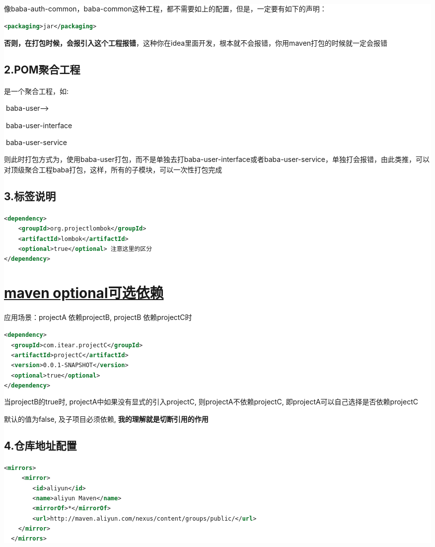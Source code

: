 像baba-auth-common，baba-common这种工程，都不需要如上的配置，但是，一定要有如下的声明：

```xml
<packaging>jar</packaging>
```

**否则，在打包时候，会报引入这个工程报错**，这种你在idea里面开发，根本就不会报错，你用maven打包的时候就一定会报错



## 2.POM聚合工程

是一个聚合工程，如:

​	baba-user-->

​						baba-user-interface

​						baba-user-service

则此时打包方式为，使用baba-user打包，而不是单独去打baba-user-interface或者baba-user-service，单独打会报错，由此类推，可以对顶级聚合工程baba打包，这样，所有的子模块，可以一次性打包完成

## 3.标签说明

```xml
<dependency>
    <groupId>org.projectlombok</groupId>
    <artifactId>lombok</artifactId>
    <optional>true</optional> 注意这里的区分
</dependency>
```

# [maven optional可选依赖](https://www.cnblogs.com/chenweichu/p/6349478.html)

应用场景：projectA 依赖projectB,  projectB 依赖projectC时

```xml
<dependency>
  <groupId>com.itear.projectC</groupId>
  <artifactId>projectC</artifactId>
  <version>0.0.1-SNAPSHOT</version>
  <optional>true</optional>
</dependency>
```

当projectB的<optional>true</optional>时, projectA中如果没有显式的引入projectC, 则projectA不依赖projectC, 即projectA可以自己选择是否依赖projectC

默认<optional>的值为false, 及子项目必须依赖, **我的理解就是切断引用的作用**

## 4.仓库地址配置

```xml
<mirrors>
	 <mirror>
        <id>aliyun</id>
        <name>aliyun Maven</name>
        <mirrorOf>*</mirrorOf>
        <url>http://maven.aliyun.com/nexus/content/groups/public/</url>
    </mirror>
  </mirrors>
```
